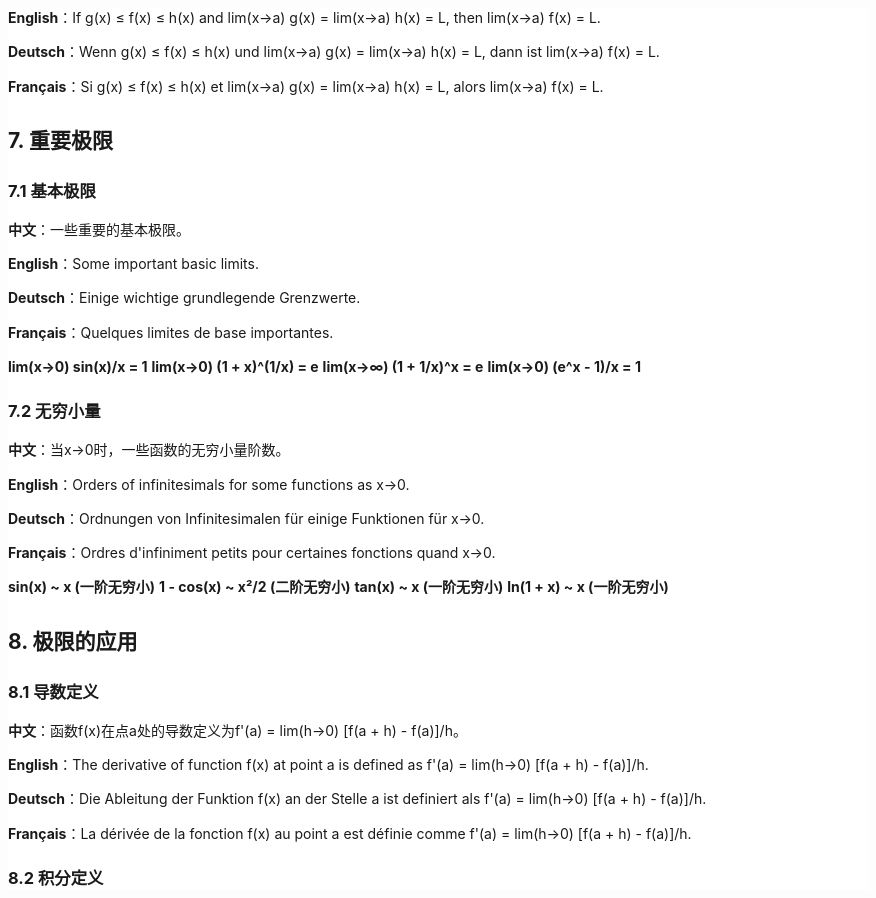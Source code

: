 **English**：If g(x) ≤ f(x) ≤ h(x) and lim(x→a) g(x) = lim(x→a) h(x) = L, then lim(x→a) f(x) = L.

**Deutsch**：Wenn g(x) ≤ f(x) ≤ h(x) und lim(x→a) g(x) = lim(x→a) h(x) = L, dann ist lim(x→a) f(x) = L.

**Français**：Si g(x) ≤ f(x) ≤ h(x) et lim(x→a) g(x) = lim(x→a) h(x) = L, alors lim(x→a) f(x) = L.

## 7. 重要极限

### 7.1 基本极限

**中文**：一些重要的基本极限。

**English**：Some important basic limits.

**Deutsch**：Einige wichtige grundlegende Grenzwerte.

**Français**：Quelques limites de base importantes.

**lim(x→0) sin(x)/x = 1**
**lim(x→0) (1 + x)^(1/x) = e**
**lim(x→∞) (1 + 1/x)^x = e**
**lim(x→0) (e^x - 1)/x = 1**

### 7.2 无穷小量

**中文**：当x→0时，一些函数的无穷小量阶数。

**English**：Orders of infinitesimals for some functions as x→0.

**Deutsch**：Ordnungen von Infinitesimalen für einige Funktionen für x→0.

**Français**：Ordres d'infiniment petits pour certaines fonctions quand x→0.

**sin(x) ~ x (一阶无穷小)**
**1 - cos(x) ~ x²/2 (二阶无穷小)**
**tan(x) ~ x (一阶无穷小)**
**ln(1 + x) ~ x (一阶无穷小)**

## 8. 极限的应用

### 8.1 导数定义

**中文**：函数f(x)在点a处的导数定义为f'(a) = lim(h→0) [f(a + h) - f(a)]/h。

**English**：The derivative of function f(x) at point a is defined as f'(a) = lim(h→0) [f(a + h) - f(a)]/h.

**Deutsch**：Die Ableitung der Funktion f(x) an der Stelle a ist definiert als f'(a) = lim(h→0) [f(a + h) - f(a)]/h.

**Français**：La dérivée de la fonction f(x) au point a est définie comme f'(a) = lim(h→0) [f(a + h) - f(a)]/h.

### 8.2 积分定义
